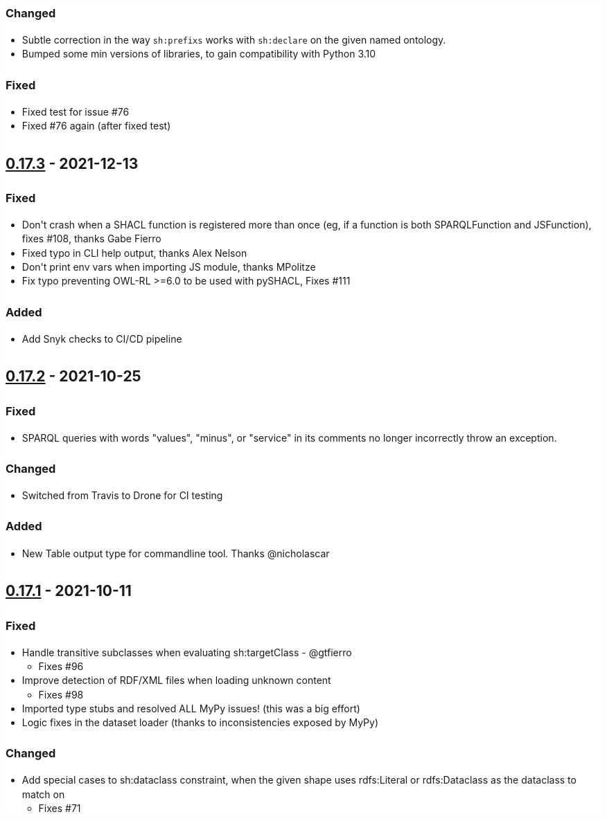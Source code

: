 ### Changed
- Subtle correction in the way `sh:prefixs` works with `sh:declare` on the given named ontology.
- Bumped some min versions of libraries, to gain compatibility with Python 3.10

### Fixed
- Fixed test for issue #76
- Fixed #76 again (after fixed test)

## [0.17.3] - 2021-12-13

### Fixed
- Don't crash when a SHACL function is registered more than once (eg, if a function is both SPARQLFunction and JSFunction), fixes \#108, thanks Gabe Fierro
- Fixed typo in CLI help output, thanks Alex Nelson
- Don't print env vars when importing JS module, thanks MPolitze
- Fix typo preventing OWL-RL >=6.0 to be used with pySHACL, Fixes #111

### Added
- Add Snyk checks to CI/CD pipeline

## [0.17.2] - 2021-10-25

### Fixed
- SPARQL queries with words "values", "minus", or "service" in its comments no longer incorrectly throw an exception.

### Changed
- Switched from Travis to Drone for CI testing

### Added
- New Table output type for commandline tool. Thanks @nicholascar


## [0.17.1] - 2021-10-11

### Fixed
- Handle transitive subclasses when evaluating sh:targetClass - @gtfierro
  - Fixes #96
- Improve detection of RDF/XML files when loading unknown content
  - Fixes #98
- Imported type stubs and resolved ALL MyPy issues! (this was a big effort)
- Logic fixes in the dataset loader (thanks to inconsistencies exposed by MyPy)

### Changed
- Add special cases to sh:dataclass constraint, when the given shape uses rdfs:Literal or rdfs:Dataclass as the dataclass to match on
  - Fixes #71


[Unreleased]: https://github.com/RDFLib/pySHACL/compare/v0.22.0...HEAD
[0.22.0]: https://github.com/RDFLib/pySHACL/compare/v0.21.0...v0.22.0
[0.21.0]: https://github.com/RDFLib/pySHACL/compare/v0.20.0...v0.21.0
[0.20.0]: https://github.com/RDFLib/pySHACL/compare/v0.19.1...v0.20.0
[0.19.1]: https://github.com/RDFLib/pySHACL/compare/v0.19.0...v0.19.1
[0.19.0]: https://github.com/RDFLib/pySHACL/compare/v0.18.1...v0.19.0
[0.18.1]: https://github.com/RDFLib/pySHACL/compare/v0.18.0...v0.18.1
[0.18.0]: https://github.com/RDFLib/pySHACL/compare/v0.17.3...v0.18.0
[0.17.3]: https://github.com/RDFLib/pySHACL/compare/v0.17.2...v0.17.3
[0.17.2]: https://github.com/RDFLib/pySHACL/compare/v0.17.1...v0.17.2
[0.17.1]: https://github.com/RDFLib/pySHACL/compare/v0.17.0.post1...v0.17.1
[0.17.0.post1]: https://github.com/RDFLib/pySHACL/compare/v0.17.0...v0.17.0.post1
[0.17.0]: https://github.com/RDFLib/pySHACL/compare/v0.16.2...v0.17.0
[0.16.2]: https://github.com/RDFLib/pySHACL/compare/v0.16.1...v0.16.2
[0.16.1]: https://github.com/RDFLib/pySHACL/compare/v0.16.0...v0.16.1
[0.16.0]: https://github.com/RDFLib/pySHACL/compare/v0.15.0...v0.16.0
[0.15.0]: https://github.com/RDFLib/pySHACL/compare/v0.14.5...v0.15.0
[0.14.5]: https://github.com/RDFLib/pySHACL/compare/v0.14.4...v0.14.5
[0.14.4]: https://github.com/RDFLib/pySHACL/compare/v0.14.3...v0.14.4
[0.14.3]: https://github.com/RDFLib/pySHACL/compare/v0.14.2...v0.14.3
[0.14.2]: https://github.com/RDFLib/pySHACL/compare/v0.14.1...v0.14.2
[0.14.1]: https://github.com/RDFLib/pySHACL/compare/v0.14.0...v0.14.1
[0.14.0]: https://github.com/RDFLib/pySHACL/compare/v0.13.3...v0.14.0
[0.13.3]: https://github.com/RDFLib/pySHACL/compare/v0.13.2...v0.13.3
[0.13.2]: https://github.com/RDFLib/pySHACL/compare/v0.13.1...v0.13.2
[0.13.1]: https://github.com/RDFLib/pySHACL/compare/v0.13.0...v0.13.1
[0.13.0]: https://github.com/RDFLib/pySHACL/compare/v0.12.2...v0.13.0
[0.12.2]: https://github.com/RDFLib/pySHACL/compare/v0.12.1.post2...v0.12.2
[0.12.1.post2]: https://github.com/RDFLib/pySHACL/compare/v0.12.1.post1...v0.12.1.post2
[0.12.1.post1]: https://github.com/RDFLib/pySHACL/compare/v0.12.1...v0.12.1.post1
[0.12.1]: https://github.com/RDFLib/pySHACL/compare/v0.12.0...v0.12.1
[0.12.0]: https://github.com/RDFLib/pySHACL/compare/v0.11.6.post1...v0.12.0
[0.11.6.post1]: https://github.com/RDFLib/pySHACL/compare/v0.11.6...v0.11.6.post1
[0.11.6]: https://github.com/RDFLib/pySHACL/compare/v0.11.5...v0.11.6
[0.11.5]: https://github.com/RDFLib/pySHACL/compare/v0.11.4...v0.11.5
[0.11.4]: https://github.com/RDFLib/pySHACL/compare/v0.11.3.post1...v0.11.4
[0.11.3.post1]: https://github.com/RDFLib/pySHACL/compare/v0.11.3...v0.11.3.post1
[0.11.3]: https://github.com/RDFLib/pySHACL/compare/v0.11.2...v0.11.3
[0.11.2]: https://github.com/RDFLib/pySHACL/compare/v0.11.1.post1...v0.11.2
[0.11.1.post1]: https://github.com/RDFLib/pySHACL/compare/v0.11.1...v0.11.1.post1
[0.11.1]: https://github.com/RDFLib/pySHACL/compare/v0.11.0...v0.11.1
[0.11.0]: https://github.com/RDFLib/pySHACL/compare/v0.10.0...v0.11.0
[0.10.0]: https://github.com/RDFLib/pySHACL/compare/v0.9.11...v0.10.0
[0.9.11]: https://github.com/RDFLib/pySHACL/compare/v0.9.10.post2...v0.9.11
[0.9.10.post2]: https://github.com/RDFLib/pySHACL/compare/v0.9.10.post1...v0.9.10.post2
[0.9.10.post1]: https://github.com/RDFLib/pySHACL/compare/v0.9.10...v0.9.10.post1
[0.9.10]: https://github.com/RDFLib/pySHACL/compare/v0.9.9.post1...v0.9.10
[0.9.9.post1]: https://github.com/RDFLib/pySHACL/compare/v0.9.9...v0.9.9.post1
[0.9.9]: https://github.com/RDFLib/pySHACL/compare/v0.9.8.post1...v0.9.9
[0.9.8.post1]: https://github.com/RDFLib/pySHACL/compare/v0.9.8...v0.9.8.post1
[0.9.8]: https://github.com/RDFLib/pySHACL/compare/v0.9.7...v0.9.8
[0.9.7]: https://github.com/RDFLib/pySHACL/compare/v0.9.6...v0.9.7
[0.9.6]: https://github.com/RDFLib/pySHACL/compare/v0.9.5...v0.9.6
[0.9.5]: https://github.com/RDFLib/pySHACL/compare/v0.9.4.post1...v0.9.5
[0.9.4.post1]: https://github.com/RDFLib/pySHACL/compare/v0.9.4...v0.9.4.post1
[0.9.4]: https://github.com/RDFLib/pySHACL/compare/v0.9.3...v0.9.4
[0.9.3]: https://github.com/RDFLib/pySHACL/compare/v0.9.2...v0.9.3
[0.9.2]: https://github.com/RDFLib/pySHACL/compare/v0.9.1...v0.9.2
[0.9.1]: https://github.com/RDFLib/pySHACL/compare/v0.9.0...v0.9.1
[0.9.0]: https://github.com/RDFLib/pySHACL/compare/v0.8.3...v0.9.0
[0.8.3]: https://github.com/RDFLib/pySHACL/compare/v0.8.2...v0.8.3
[0.8.2]: https://github.com/RDFLib/pySHACL/compare/v0.8.1...v0.8.2
[0.8.1]: https://github.com/RDFLib/pySHACL/compare/v0.8.0...v0.8.1
[0.8.0]: https://github.com/RDFLib/pySHACL/compare/v0.1.0b1.dev20180912...v0.8.0
[0.1.0b1.dev20180912]: https://github.com/RDFLib/pySHACL/compare/v0.1.0a10.dev20180911...v0.1.0b1.dev20180912
[0.1.0a10.dev20180911]: https://github.com/RDFLib/pySHACL/compare/v0.1.0a9.dev20180911...v0.1.0a10.dev20180911
[0.1.0a9.dev20180911]: https://github.com/RDFLib/pySHACL/compare/v0.1.0a8.dev20180910...v0.1.0a9.dev20180911
[0.1.0a8.dev20180910]: https://github.com/RDFLib/pySHACL/compare/v0.1.0a7.dev20180910...v0.1.0a8.dev20180910
[0.1.0a7.dev20180910]: https://github.com/RDFLib/pySHACL/compare/v0.1.0a6.dev20180909...v0.1.0a7.dev20180910
[0.1.0a6.dev20180909]: https://github.com/RDFLib/pySHACL/compare/v0.1.0a5.dev20180907...v0.1.0a6.dev20180909
[0.1.0a5.dev20180907]: https://github.com/RDFLib/pySHACL/compare/v0.1.0a4.dev20180906...v0.1.0a5.dev20180907
[0.1.0a4.dev20180906]: https://github.com/RDFLib/pySHACL/compare/v0.1.0a3.dev20180906...v0.1.0a4.dev20180906
[0.1.0a3.dev20180906]: https://github.com/RDFLib/pySHACL/compare/v0.1.0a2.dev20180906...v0.1.0a3.dev20180906
[0.1.0a2.dev20180906]: https://github.com/RDFLib/pySHACL/compare/v0.1.0a1.dev20180904...v0.1.0a2.dev20180906